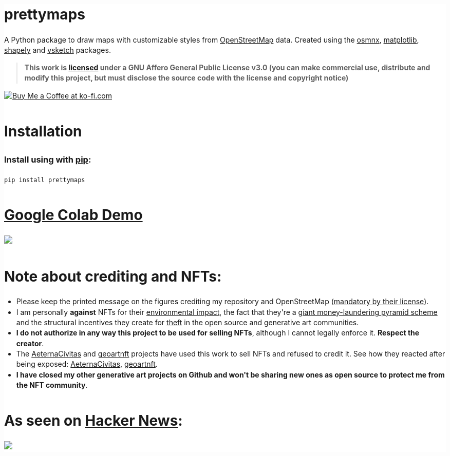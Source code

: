 # prettymaps

A Python package to draw maps with customizable styles from [OpenStreetMap](https://www.openstreetmap.org/#map=12/11.0733/106.3078) data. Created using the [osmnx](https://github.com/gboeing/osmnx), [matplotlib](https://matplotlib.org/), [shapely](https://shapely.readthedocs.io/en/stable/index.html) and [vsketch](https://github.com/abey79/vsketch) packages.

> **This work is [licensed](LICENSE) under a GNU Affero General Public License v3.0 (you can make commercial use, distribute and modify this project, but must **disclose** the source code with the license and copyright notice)**

<a href='https://ko-fi.com/marceloprates_' target='_blank'><img height='36' style='border:0px;height:36px;' src='https://cdn.ko-fi.com/cdn/kofi1.png?v=3' border='0' alt='Buy Me a Coffee at ko-fi.com' /></a>

# Installation

### Install using with [pip](https://pypi.org):

```
pip install prettymaps
```

# [Google Colab Demo](https://colab.research.google.com/github/marceloprates/prettymaps/blob/master/notebooks/examples.ipynb)

![](https://github.com/marceloprates/prettymaps/raw/main/prints/heerhugowaard.png)


# Note about crediting and NFTs:
- Please keep the printed message on the figures crediting my repository and OpenStreetMap ([mandatory by their license](https://www.openstreetmap.org/copyright)).
- I am personally **against** NFTs for their [environmental impact](https://earth.org/nfts-environmental-impact/), the fact that they're a [giant money-laundering pyramid scheme](https://twitter.com/smdiehl/status/1445795667826208770) and the structural incentives they create for [theft](https://twitter.com/NFTtheft) in the open source and generative art communities.
- **I do not authorize in any way this project to be used for selling NFTs**, although I cannot legally enforce it. **Respect the creator**.
- The [AeternaCivitas](https://magiceden.io/marketplace/aeterna_civitas) and [geoartnft](https://www.geo-nft.com/) projects have used this work to sell NFTs and refused to credit it. See how they reacted after being exposed: [AeternaCivitas](etc/NFT_theft_AeternaCivitas.jpg), [geoartnft](etc/NFT_theft_geoart.jpg).
- **I have closed my other generative art projects on Github and won't be sharing new ones as open source to protect me from the NFT community**.

# As seen on [Hacker News](https://web.archive.org/web/20210825160918/https://news.ycombinator.com/news):
![](https://github.com/marceloprates/prettymaps/raw/main/prints/hackernews-prettymaps.png)
